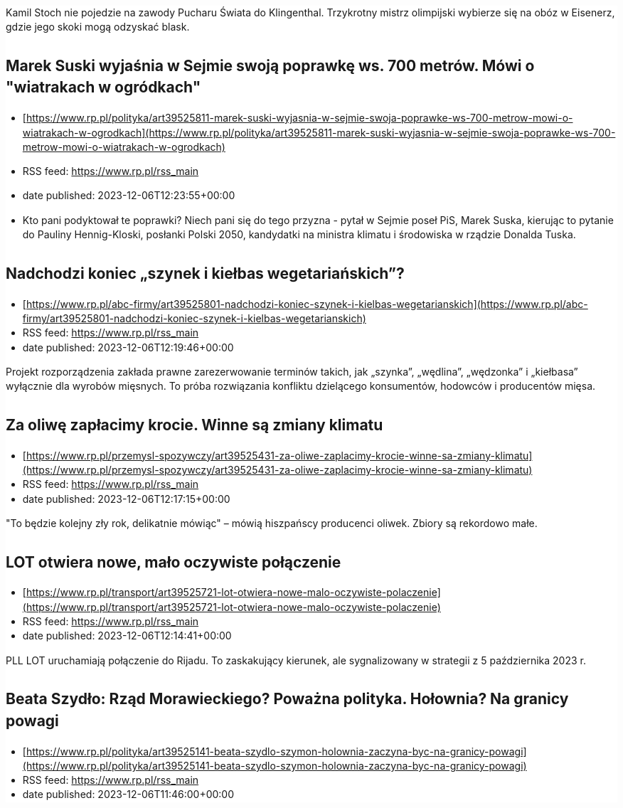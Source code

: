 Kamil Stoch nie pojedzie na zawody Pucharu Świata do Klingenthal. Trzykrotny mistrz olimpijski wybierze się na obóz w Eisenerz, gdzie jego skoki mogą odzyskać blask.

## Marek Suski wyjaśnia w Sejmie swoją poprawkę ws. 700 metrów. Mówi o "wiatrakach w ogródkach"
 - [https://www.rp.pl/polityka/art39525811-marek-suski-wyjasnia-w-sejmie-swoja-poprawke-ws-700-metrow-mowi-o-wiatrakach-w-ogrodkach](https://www.rp.pl/polityka/art39525811-marek-suski-wyjasnia-w-sejmie-swoja-poprawke-ws-700-metrow-mowi-o-wiatrakach-w-ogrodkach)
 - RSS feed: https://www.rp.pl/rss_main
 - date published: 2023-12-06T12:23:55+00:00

- Kto pani podyktował te poprawki? Niech pani się do tego przyzna - pytał w Sejmie poseł PiS, Marek Suska, kierując to pytanie do Pauliny Hennig-Kloski, posłanki Polski 2050, kandydatki na ministra klimatu i środowiska w rządzie Donalda Tuska.

## Nadchodzi koniec „szynek i kiełbas wegetariańskich”?
 - [https://www.rp.pl/abc-firmy/art39525801-nadchodzi-koniec-szynek-i-kielbas-wegetarianskich](https://www.rp.pl/abc-firmy/art39525801-nadchodzi-koniec-szynek-i-kielbas-wegetarianskich)
 - RSS feed: https://www.rp.pl/rss_main
 - date published: 2023-12-06T12:19:46+00:00

Projekt rozporządzenia zakłada prawne zarezerwowanie terminów takich, jak „szynka”, „wędlina”, „wędzonka” i „kiełbasa” wyłącznie dla wyrobów mięsnych. To próba rozwiązania konfliktu dzielącego konsumentów, hodowców i producentów mięsa.

## Za oliwę zapłacimy krocie. Winne są zmiany klimatu
 - [https://www.rp.pl/przemysl-spozywczy/art39525431-za-oliwe-zaplacimy-krocie-winne-sa-zmiany-klimatu](https://www.rp.pl/przemysl-spozywczy/art39525431-za-oliwe-zaplacimy-krocie-winne-sa-zmiany-klimatu)
 - RSS feed: https://www.rp.pl/rss_main
 - date published: 2023-12-06T12:17:15+00:00

"To będzie kolejny zły rok, delikatnie mówiąc" – mówią hiszpańscy producenci oliwek. Zbiory są rekordowo małe.

## LOT otwiera nowe, mało oczywiste połączenie
 - [https://www.rp.pl/transport/art39525721-lot-otwiera-nowe-malo-oczywiste-polaczenie](https://www.rp.pl/transport/art39525721-lot-otwiera-nowe-malo-oczywiste-polaczenie)
 - RSS feed: https://www.rp.pl/rss_main
 - date published: 2023-12-06T12:14:41+00:00

PLL LOT uruchamiają połączenie do Rijadu. To zaskakujący kierunek, ale sygnalizowany w strategii z 5 października 2023 r.

## Beata Szydło: Rząd Morawieckiego? Poważna polityka. Hołownia? Na granicy powagi
 - [https://www.rp.pl/polityka/art39525141-beata-szydlo-szymon-holownia-zaczyna-byc-na-granicy-powagi](https://www.rp.pl/polityka/art39525141-beata-szydlo-szymon-holownia-zaczyna-byc-na-granicy-powagi)
 - RSS feed: https://www.rp.pl/rss_main
 - date published: 2023-12-06T11:46:00+00:00
